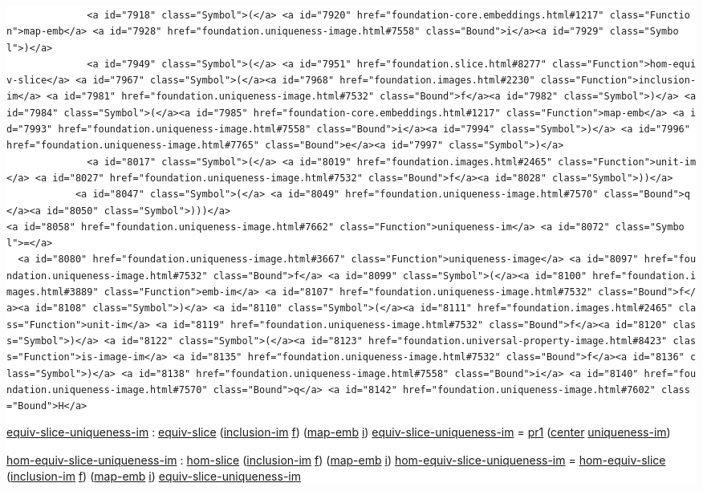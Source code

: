                   <a id="7918" class="Symbol">(</a> <a id="7920" href="foundation-core.embeddings.html#1217" class="Function">map-emb</a> <a id="7928" href="foundation.uniqueness-image.html#7558" class="Bound">i</a><a id="7929" class="Symbol">)</a>
                  <a id="7949" class="Symbol">(</a> <a id="7951" href="foundation.slice.html#8277" class="Function">hom-equiv-slice</a> <a id="7967" class="Symbol">(</a><a id="7968" href="foundation.images.html#2230" class="Function">inclusion-im</a> <a id="7981" href="foundation.uniqueness-image.html#7532" class="Bound">f</a><a id="7982" class="Symbol">)</a> <a id="7984" class="Symbol">(</a><a id="7985" href="foundation-core.embeddings.html#1217" class="Function">map-emb</a> <a id="7993" href="foundation.uniqueness-image.html#7558" class="Bound">i</a><a id="7994" class="Symbol">)</a> <a id="7996" href="foundation.uniqueness-image.html#7765" class="Bound">e</a><a id="7997" class="Symbol">)</a>
                  <a id="8017" class="Symbol">(</a> <a id="8019" href="foundation.images.html#2465" class="Function">unit-im</a> <a id="8027" href="foundation.uniqueness-image.html#7532" class="Bound">f</a><a id="8028" class="Symbol">))</a>
                <a id="8047" class="Symbol">(</a> <a id="8049" href="foundation.uniqueness-image.html#7570" class="Bound">q</a><a id="8050" class="Symbol">)))</a>
    <a id="8058" href="foundation.uniqueness-image.html#7662" class="Function">uniqueness-im</a> <a id="8072" class="Symbol">=</a>
      <a id="8080" href="foundation.uniqueness-image.html#3667" class="Function">uniqueness-image</a> <a id="8097" href="foundation.uniqueness-image.html#7532" class="Bound">f</a> <a id="8099" class="Symbol">(</a><a id="8100" href="foundation.images.html#3889" class="Function">emb-im</a> <a id="8107" href="foundation.uniqueness-image.html#7532" class="Bound">f</a><a id="8108" class="Symbol">)</a> <a id="8110" class="Symbol">(</a><a id="8111" href="foundation.images.html#2465" class="Function">unit-im</a> <a id="8119" href="foundation.uniqueness-image.html#7532" class="Bound">f</a><a id="8120" class="Symbol">)</a> <a id="8122" class="Symbol">(</a><a id="8123" href="foundation.universal-property-image.html#8423" class="Function">is-image-im</a> <a id="8135" href="foundation.uniqueness-image.html#7532" class="Bound">f</a><a id="8136" class="Symbol">)</a> <a id="8138" href="foundation.uniqueness-image.html#7558" class="Bound">i</a> <a id="8140" href="foundation.uniqueness-image.html#7570" class="Bound">q</a> <a id="8142" href="foundation.uniqueness-image.html#7602" class="Bound">H</a>
  
  <a id="8149" href="foundation.uniqueness-image.html#8149" class="Function">equiv-slice-uniqueness-im</a> <a id="8175" class="Symbol">:</a> <a id="8177" href="foundation.slice.html#8085" class="Function">equiv-slice</a> <a id="8189" class="Symbol">(</a><a id="8190" href="foundation.images.html#2230" class="Function">inclusion-im</a> <a id="8203" href="foundation.uniqueness-image.html#7532" class="Bound">f</a><a id="8204" class="Symbol">)</a> <a id="8206" class="Symbol">(</a><a id="8207" href="foundation-core.embeddings.html#1217" class="Function">map-emb</a> <a id="8215" href="foundation.uniqueness-image.html#7558" class="Bound">i</a><a id="8216" class="Symbol">)</a>
  <a id="8220" href="foundation.uniqueness-image.html#8149" class="Function">equiv-slice-uniqueness-im</a> <a id="8246" class="Symbol">=</a>
    <a id="8252" href="foundation-core.dependent-pair-types.html#605" class="Field">pr1</a> <a id="8256" class="Symbol">(</a><a id="8257" href="foundation-core.contractible-types.html#1098" class="Function">center</a> <a id="8264" href="foundation.uniqueness-image.html#7662" class="Function">uniqueness-im</a><a id="8277" class="Symbol">)</a>

  <a id="8282" href="foundation.uniqueness-image.html#8282" class="Function">hom-equiv-slice-uniqueness-im</a> <a id="8312" class="Symbol">:</a> <a id="8314" href="foundation.slice.html#2949" class="Function">hom-slice</a> <a id="8324" class="Symbol">(</a><a id="8325" href="foundation.images.html#2230" class="Function">inclusion-im</a> <a id="8338" href="foundation.uniqueness-image.html#7532" class="Bound">f</a><a id="8339" class="Symbol">)</a> <a id="8341" class="Symbol">(</a><a id="8342" href="foundation-core.embeddings.html#1217" class="Function">map-emb</a> <a id="8350" href="foundation.uniqueness-image.html#7558" class="Bound">i</a><a id="8351" class="Symbol">)</a>
  <a id="8355" href="foundation.uniqueness-image.html#8282" class="Function">hom-equiv-slice-uniqueness-im</a> <a id="8385" class="Symbol">=</a>
    <a id="8391" href="foundation.slice.html#8277" class="Function">hom-equiv-slice</a> <a id="8407" class="Symbol">(</a><a id="8408" href="foundation.images.html#2230" class="Function">inclusion-im</a> <a id="8421" href="foundation.uniqueness-image.html#7532" class="Bound">f</a><a id="8422" class="Symbol">)</a> <a id="8424" class="Symbol">(</a><a id="8425" href="foundation-core.embeddings.html#1217" class="Function">map-emb</a> <a id="8433" href="foundation.uniqueness-image.html#7558" class="Bound">i</a><a id="8434" class="Symbol">)</a> <a id="8436" href="foundation.uniqueness-image.html#8149" class="Function">equiv-slice-uniqueness-im</a>
